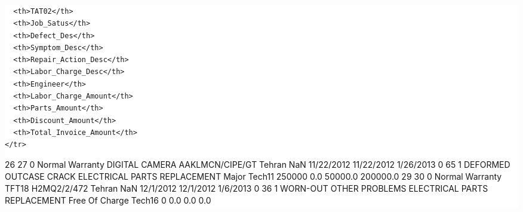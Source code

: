      <th>TAT02</th>
      <th>Job_Satus</th>
      <th>Defect_Des</th>
      <th>Symptom_Desc</th>
      <th>Repair_Action_Desc</th>
      <th>Labor_Charge_Desc</th>
      <th>Engineer</th>
      <th>Labor_Charge_Amount</th>
      <th>Parts_Amount</th>
      <th>Discount_Amount</th>
      <th>Total_Invoice_Amount</th>
    </tr>
  </thead>
  <tbody>
    <tr>
      <th>26</th>
      <td>27</td>
      <td>0</td>
      <td>Normal Warranty</td>
      <td>DIGITAL CAMERA</td>
      <td>AAKLMCN/CIPE/GT</td>
      <td>Tehran</td>
      <td>NaN</td>
      <td>11/22/2012</td>
      <td>11/22/2012</td>
      <td>1/26/2013</td>
      <td>0</td>
      <td>65</td>
      <td>1</td>
      <td>DEFORMED</td>
      <td>OUTCASE CRACK</td>
      <td>ELECTRICAL PARTS REPLACEMENT</td>
      <td>Major</td>
      <td>Tech11</td>
      <td>250000</td>
      <td>0.0</td>
      <td>50000.0</td>
      <td>200000.0</td>
    </tr>
    <tr>
      <th>29</th>
      <td>30</td>
      <td>0</td>
      <td>Normal Warranty</td>
      <td>TFT18</td>
      <td>H2MQ2/2/472</td>
      <td>Tehran</td>
      <td>NaN</td>
      <td>12/1/2012</td>
      <td>12/1/2012</td>
      <td>1/6/2013</td>
      <td>0</td>
      <td>36</td>
      <td>1</td>
      <td>WORN-OUT</td>
      <td>OTHER PROBLEMS</td>
      <td>ELECTRICAL PARTS REPLACEMENT</td>
      <td>Free Of Charge</td>
      <td>Tech16</td>
      <td>0</td>
      <td>0.0</td>
      <td>0.0</td>
      <td>0.0</td>
    </tr>
